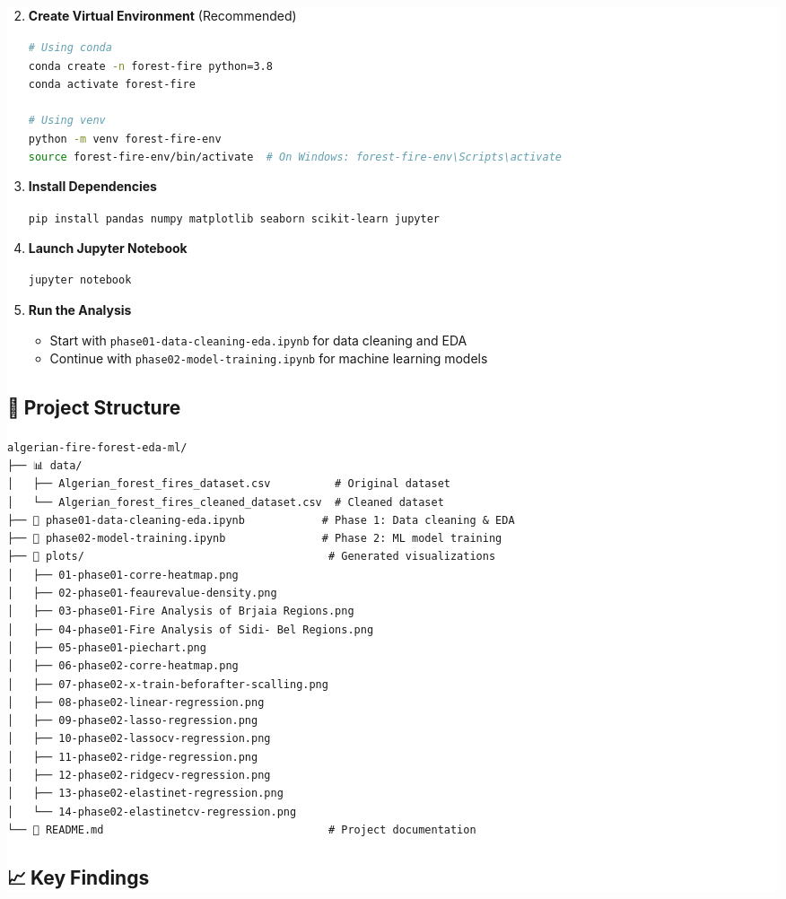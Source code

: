 2. **Create Virtual Environment** (Recommended)
   ```bash
   # Using conda
   conda create -n forest-fire python=3.8
   conda activate forest-fire
   
   # Using venv
   python -m venv forest-fire-env
   source forest-fire-env/bin/activate  # On Windows: forest-fire-env\Scripts\activate
   ```

3. **Install Dependencies**
   ```bash
   pip install pandas numpy matplotlib seaborn scikit-learn jupyter
   ```

4. **Launch Jupyter Notebook**
   ```bash
   jupyter notebook
   ```

5. **Run the Analysis**
   - Start with `phase01-data-cleaning-eda.ipynb` for data cleaning and EDA
   - Continue with `phase02-model-training.ipynb` for machine learning models

## 📁 Project Structure

```
algerian-fire-forest-eda-ml/
├── 📊 data/
│   ├── Algerian_forest_fires_dataset.csv          # Original dataset
│   └── Algerian_forest_fires_cleaned_dataset.csv  # Cleaned dataset
├── 📓 phase01-data-cleaning-eda.ipynb            # Phase 1: Data cleaning & EDA
├── 📓 phase02-model-training.ipynb               # Phase 2: ML model training
├── 📸 plots/                                      # Generated visualizations
│   ├── 01-phase01-corre-heatmap.png
│   ├── 02-phase01-feaurevalue-density.png
│   ├── 03-phase01-Fire Analysis of Brjaia Regions.png
│   ├── 04-phase01-Fire Analysis of Sidi- Bel Regions.png
│   ├── 05-phase01-piechart.png
│   ├── 06-phase02-corre-heatmap.png
│   ├── 07-phase02-x-train-beforafter-scalling.png
│   ├── 08-phase02-linear-regression.png
│   ├── 09-phase02-lasso-regression.png
│   ├── 10-phase02-lassocv-regression.png
│   ├── 11-phase02-ridge-regression.png
│   ├── 12-phase02-ridgecv-regression.png
│   ├── 13-phase02-elastinet-regression.png
│   └── 14-phase02-elastinetcv-regression.png
└── 📖 README.md                                   # Project documentation
```

## 📈 Key Findings
